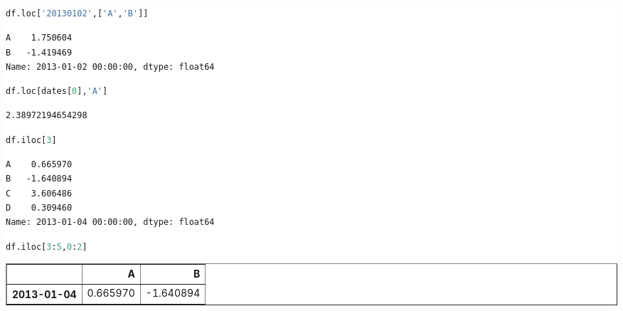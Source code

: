 


```python
df.loc['20130102',['A','B']]
```




    A    1.750604
    B   -1.419469
    Name: 2013-01-02 00:00:00, dtype: float64




```python
df.loc[dates[0],'A']
```




    2.38972194654298




```python
df.iloc[3]
```




    A    0.665970
    B   -1.640894
    C    3.606486
    D    0.309460
    Name: 2013-01-04 00:00:00, dtype: float64




```python
df.iloc[3:5,0:2]
```




<div>
<style scoped>
    .dataframe tbody tr th:only-of-type {
        vertical-align: middle;
    }

    .dataframe tbody tr th {
        vertical-align: top;
    }

    .dataframe thead th {
        text-align: right;
    }
</style>
<table border="1" class="dataframe">
  <thead>
    <tr style="text-align: right;">
      <th></th>
      <th>A</th>
      <th>B</th>
    </tr>
  </thead>
  <tbody>
    <tr>
      <th>2013-01-04</th>
      <td>0.665970</td>
      <td>-1.640894</td>
    </tr>